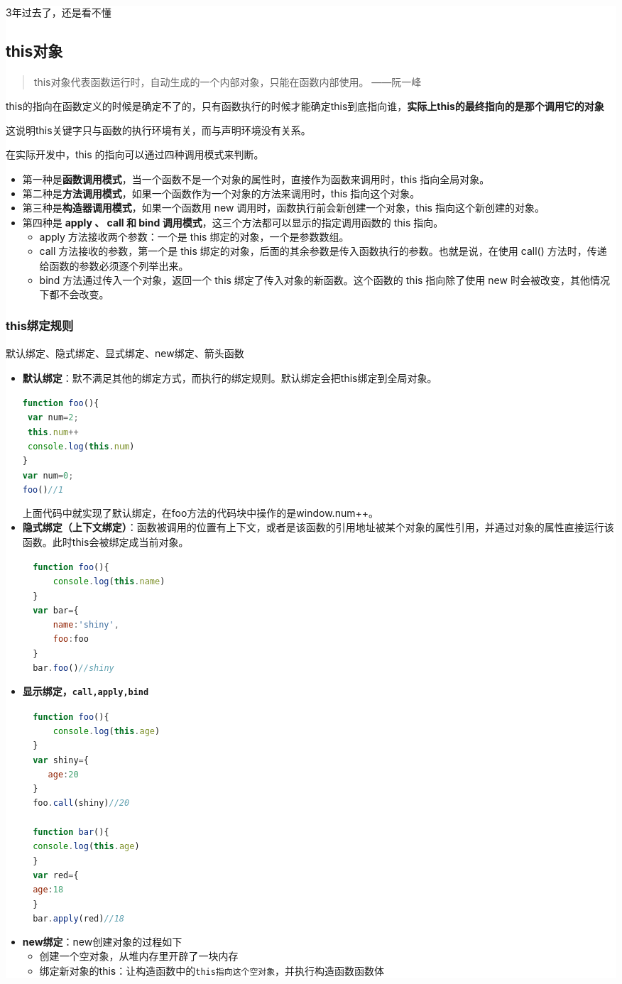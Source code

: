 3年过去了，还是看不懂

## this对象
> this对象代表函数运行时，自动生成的一个内部对象，只能在函数内部使用。 ——阮一峰

this的指向在函数定义的时候是确定不了的，只有函数执行的时候才能确定this到底指向谁，**实际上this的最终指向的是那个调用它的对象**

这说明this关键字只与函数的执行环境有关，而与声明环境没有关系。

在实际开发中，this 的指向可以通过四种调用模式来判断。

- 第一种是**函数调用模式**，当一个函数不是一个对象的属性时，直接作为函数来调用时，this 指向全局对象。
- 第二种是**方法调用模式**，如果一个函数作为一个对象的方法来调用时，this 指向这个对象。
- 第三种是**构造器调用模式**，如果一个函数用 new 调用时，函数执行前会新创建一个对象，this 指向这个新创建的对象。
- 第四种是 **apply 、 call 和 bind 调用模式**，这三个方法都可以显示的指定调用函数的 this 指向。
  - apply 方法接收两个参数：一个是 this 绑定的对象，一个是参数数组。
  - call 方法接收的参数，第一个是 this 绑定的对象，后面的其余参数是传入函数执行的参数。也就是说，在使用 call() 方法时，传递给函数的参数必须逐个列举出来。
  - bind 方法通过传入一个对象，返回一个 this 绑定了传入对象的新函数。这个函数的 this 指向除了使用 new 时会被改变，其他情况下都不会改变。


### this绑定规则
默认绑定、隐式绑定、显式绑定、new绑定、箭头函数

* **默认绑定**：默不满足其他的绑定方式，而执行的绑定规则。默认绑定会把this绑定到全局对象。
    ```js
    function foo(){
     var num=2;
     this.num++
     console.log(this.num)
    }
    var num=0;
    foo()//1
    ```
    上面代码中就实现了默认绑定，在foo方法的代码块中操作的是window.num++。
* **隐式绑定（上下文绑定）**：函数被调用的位置有上下文，或者是该函数的引用地址被某个对象的属性引用，并通过对象的属性直接运行该函数。此时this会被绑定成当前对象。
  ```js
    function foo(){
        console.log(this.name)
    }
    var bar={
        name:'shiny',
        foo:foo
    }
    bar.foo()//shiny
  ```
* **显示绑定，`call,apply,bind`**
  ```js
    function foo(){
        console.log(this.age)
    }
    var shiny={
       age:20
    }
    foo.call(shiny)//20

    function bar(){
    console.log(this.age)
    }
    var red={
    age:18
    }
    bar.apply(red)//18
  ```
* **new绑定**：new创建对象的过程如下
    * 创建一个空对象，从堆内存里开辟了一块内存
    * 绑定新对象的this：让构造函数中的`this指向这个空对象`，并执行构造函数函数体